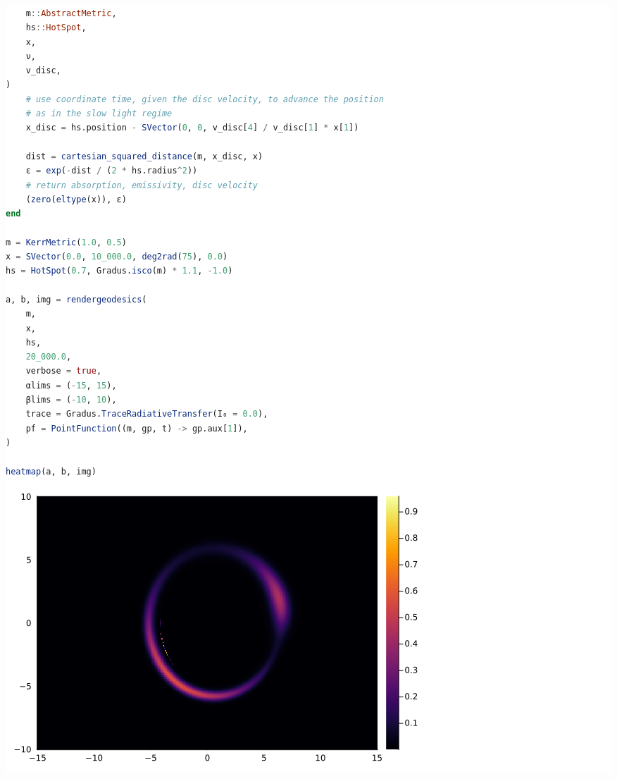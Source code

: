 ```julia
    m::AbstractMetric,
    hs::HotSpot,
    x,
    ν,
    v_disc,
)
    # use coordinate time, given the disc velocity, to advance the position
    # as in the slow light regime
    x_disc = hs.position - SVector(0, 0, v_disc[4] / v_disc[1] * x[1])

    dist = cartesian_squared_distance(m, x_disc, x)
    ε = exp(-dist / (2 * hs.radius^2))
    # return absorption, emissivity, disc velocity
    (zero(eltype(x)), ε)
end

m = KerrMetric(1.0, 0.5)
x = SVector(0.0, 10_000.0, deg2rad(75), 0.0)
hs = HotSpot(0.7, Gradus.isco(m) * 1.1, -1.0)

a, b, img = rendergeodesics(
    m, 
    x, 
    hs, 
    20_000.0, 
    verbose = true, 
    αlims = (-15, 15),
    βlims = (-10, 10),
    trace = Gradus.TraceRadiativeTransfer(I₀ = 0.0),
    pf = PointFunction((m, gp, t) -> gp.aux[1]),
)

heatmap(a, b, img)
```
![](./example-figures/example-hot-spot-slow.png)
